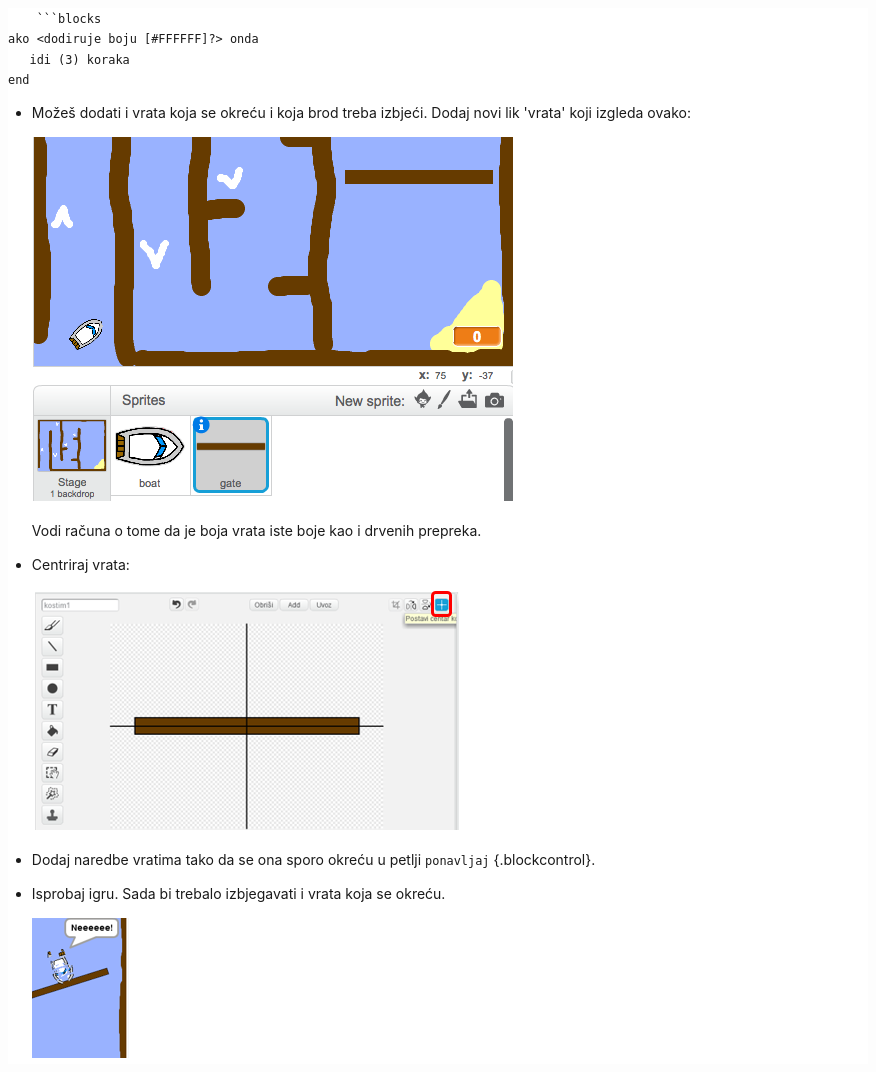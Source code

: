 ```
	```blocks
ako <dodiruje boju [#FFFFFF]?> onda
   idi (3) koraka
end
```

+ Možeš dodati i vrata koja se okreću i koja brod treba izbjeći. Dodaj novi lik 'vrata' koji izgleda ovako:

	![screenshot](boat-gate.png)

	Vodi računa o tome da je boja vrata iste boje kao i drvenih prepreka.

+ Centriraj vrata:

	![screenshot](boat-center.png)

+ Dodaj naredbe vratima tako da se ona sporo okreću u petlji `ponavljaj` {.blockcontrol}.

+ Isprobaj igru. Sada bi trebalo izbjegavati i vrata koja se okreću.

	![screenshot](boat-gate-test.png)
